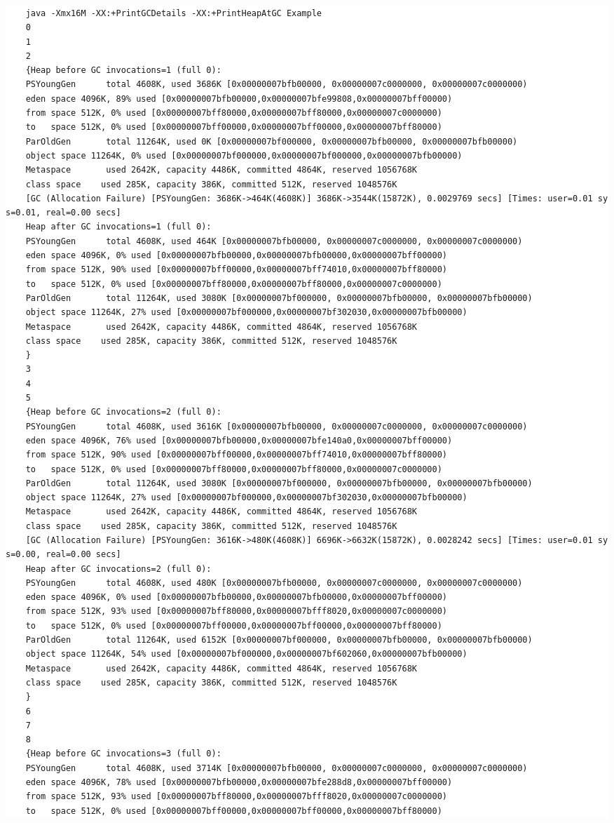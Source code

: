         java -Xmx16M -XX:+PrintGCDetails -XX:+PrintHeapAtGC Example
        0
        1
        2
        {Heap before GC invocations=1 (full 0):
        PSYoungGen      total 4608K, used 3686K [0x00000007bfb00000, 0x00000007c0000000, 0x00000007c0000000)
        eden space 4096K, 89% used [0x00000007bfb00000,0x00000007bfe99808,0x00000007bff00000)
        from space 512K, 0% used [0x00000007bff80000,0x00000007bff80000,0x00000007c0000000)
        to   space 512K, 0% used [0x00000007bff00000,0x00000007bff00000,0x00000007bff80000)
        ParOldGen       total 11264K, used 0K [0x00000007bf000000, 0x00000007bfb00000, 0x00000007bfb00000)
        object space 11264K, 0% used [0x00000007bf000000,0x00000007bf000000,0x00000007bfb00000)
        Metaspace       used 2642K, capacity 4486K, committed 4864K, reserved 1056768K
        class space    used 285K, capacity 386K, committed 512K, reserved 1048576K
        [GC (Allocation Failure) [PSYoungGen: 3686K->464K(4608K)] 3686K->3544K(15872K), 0.0029769 secs] [Times: user=0.01 sys=0.01, real=0.00 secs]
        Heap after GC invocations=1 (full 0):
        PSYoungGen      total 4608K, used 464K [0x00000007bfb00000, 0x00000007c0000000, 0x00000007c0000000)
        eden space 4096K, 0% used [0x00000007bfb00000,0x00000007bfb00000,0x00000007bff00000)
        from space 512K, 90% used [0x00000007bff00000,0x00000007bff74010,0x00000007bff80000)
        to   space 512K, 0% used [0x00000007bff80000,0x00000007bff80000,0x00000007c0000000)
        ParOldGen       total 11264K, used 3080K [0x00000007bf000000, 0x00000007bfb00000, 0x00000007bfb00000)
        object space 11264K, 27% used [0x00000007bf000000,0x00000007bf302030,0x00000007bfb00000)
        Metaspace       used 2642K, capacity 4486K, committed 4864K, reserved 1056768K
        class space    used 285K, capacity 386K, committed 512K, reserved 1048576K
        }
        3
        4
        5
        {Heap before GC invocations=2 (full 0):
        PSYoungGen      total 4608K, used 3616K [0x00000007bfb00000, 0x00000007c0000000, 0x00000007c0000000)
        eden space 4096K, 76% used [0x00000007bfb00000,0x00000007bfe140a0,0x00000007bff00000)
        from space 512K, 90% used [0x00000007bff00000,0x00000007bff74010,0x00000007bff80000)
        to   space 512K, 0% used [0x00000007bff80000,0x00000007bff80000,0x00000007c0000000)
        ParOldGen       total 11264K, used 3080K [0x00000007bf000000, 0x00000007bfb00000, 0x00000007bfb00000)
        object space 11264K, 27% used [0x00000007bf000000,0x00000007bf302030,0x00000007bfb00000)
        Metaspace       used 2642K, capacity 4486K, committed 4864K, reserved 1056768K
        class space    used 285K, capacity 386K, committed 512K, reserved 1048576K
        [GC (Allocation Failure) [PSYoungGen: 3616K->480K(4608K)] 6696K->6632K(15872K), 0.0028242 secs] [Times: user=0.01 sys=0.00, real=0.00 secs]
        Heap after GC invocations=2 (full 0):
        PSYoungGen      total 4608K, used 480K [0x00000007bfb00000, 0x00000007c0000000, 0x00000007c0000000)
        eden space 4096K, 0% used [0x00000007bfb00000,0x00000007bfb00000,0x00000007bff00000)
        from space 512K, 93% used [0x00000007bff80000,0x00000007bfff8020,0x00000007c0000000)
        to   space 512K, 0% used [0x00000007bff00000,0x00000007bff00000,0x00000007bff80000)
        ParOldGen       total 11264K, used 6152K [0x00000007bf000000, 0x00000007bfb00000, 0x00000007bfb00000)
        object space 11264K, 54% used [0x00000007bf000000,0x00000007bf602060,0x00000007bfb00000)
        Metaspace       used 2642K, capacity 4486K, committed 4864K, reserved 1056768K
        class space    used 285K, capacity 386K, committed 512K, reserved 1048576K
        }
        6
        7
        8
        {Heap before GC invocations=3 (full 0):
        PSYoungGen      total 4608K, used 3714K [0x00000007bfb00000, 0x00000007c0000000, 0x00000007c0000000)
        eden space 4096K, 78% used [0x00000007bfb00000,0x00000007bfe288d8,0x00000007bff00000)
        from space 512K, 93% used [0x00000007bff80000,0x00000007bfff8020,0x00000007c0000000)
        to   space 512K, 0% used [0x00000007bff00000,0x00000007bff00000,0x00000007bff80000)